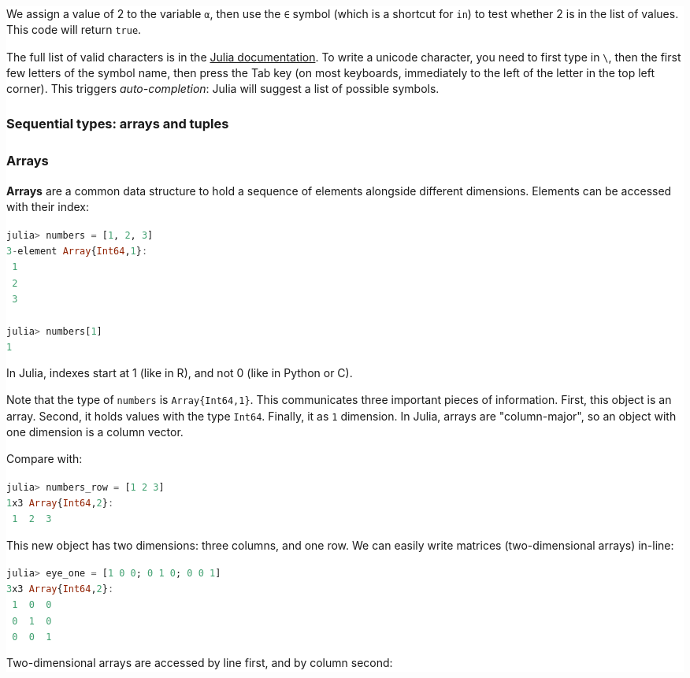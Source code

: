 We assign a value of 2 to the variable `α`, then use the `∈` symbol (which is a
shortcut for `in`) to test whether 2 is in the list of values. This code will
return `true`.

The full list of valid characters is in the [Julia documentation][jldoc]. To
write a unicode character, you need to first type in `\`, then the first few
letters of the symbol name, then press the Tab key (on most keyboards,
immediately to the left of the letter in the top left corner). This triggers
*auto-completion*: Julia will suggest a list of possible symbols.

[jldoc]: http://docs.julialang.org/en/release-0.4/manual/unicode-input/

### Sequential types: arrays and tuples

### Arrays

**Arrays** are a common data structure to hold a sequence of elements alongside
different dimensions. Elements can be accessed with their index:

``` julia
julia> numbers = [1, 2, 3]
3-element Array{Int64,1}:
 1
 2
 3

julia> numbers[1]
1
```

In Julia, indexes start at 1 (like in R), and not 0 (like in Python or C).

Note that the type of `numbers` is `Array{Int64,1}`. This communicates three
important pieces of information. First, this object is an array. Second, it
holds values with the type `Int64`. Finally, it as `1` dimension. In Julia,
arrays are "column-major", so an object with one dimension is a column vector.

Compare with:

``` julia
julia> numbers_row = [1 2 3]
1x3 Array{Int64,2}:
 1  2  3
```

This new object has two dimensions: three columns, and one row. We can easily
write matrices (two-dimensional arrays) in-line:

``` julia
julia> eye_one = [1 0 0; 0 1 0; 0 0 1]
3x3 Array{Int64,2}:
 1  0  0
 0  1  0
 0  0  1
```

Two-dimensional arrays are accessed by line first, and by column second:


[jl]: http://julialang.org/